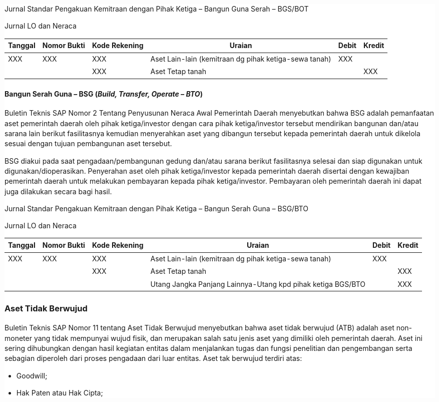 Jurnal Standar Pengakuan Kemitraan dengan Pihak Ketiga – Bangun Guna
Serah – BGS/BOT

Jurnal LO dan Neraca

| Tanggal | Nomor Bukti | Kode Rekening | Uraian                                                | Debit | Kredit |
|---------|-------------|---------------|-------------------------------------------------------|-------|--------|
| XXX     | XXX         | XXX           | Aset Lain-lain (kemitraan dg pihak ketiga-sewa tanah) | XXX   |        |
|         |             | XXX           | Aset Tetap tanah                                      |       | XXX    |

#### Bangun Serah Guna – BSG (*Build, Transfer, Operate – BTO*) 

Buletin Teknis SAP Nomor 2 Tentang Penyusunan Neraca Awal Pemerintah
Daerah menyebutkan bahwa BSG adalah pemanfaatan aset pemerintah daerah
oleh pihak ketiga/investor dengan cara pihak ketiga/investor tersebut
mendirikan bangunan dan/atau sarana lain berikut fasilitasnya kemudian
menyerahkan aset yang dibangun tersebut kepada pemerintah daerah untuk
dikelola sesuai dengan tujuan pembangunan aset tersebut.

BSG diakui pada saat pengadaan/pembangunan gedung dan/atau sarana
berikut fasilitasnya selesai dan siap digunakan untuk
digunakan/dioperasikan. Penyerahan aset oleh pihak ketiga/investor
kepada pemerintah daerah disertai dengan kewajiban pemerintah daerah
untuk melakukan pembayaran kepada pihak ketiga/investor. Pembayaran oleh
pemerintah daerah ini dapat juga dilakukan secara bagi hasil.

Jurnal Standar Pengakuan Kemitraan dengan Pihak Ketiga – Bangun Serah
Guna – BSG/BTO

Jurnal LO dan Neraca

| Tanggal | Nomor Bukti | Kode Rekening | Uraian                                                      | Debit | Kredit |
|---------|-------------|---------------|-------------------------------------------------------------|-------|--------|
| XXX     | XXX         | XXX           | Aset Lain-lain (kemitraan dg pihak ketiga-sewa tanah)       | XXX   |        |
|         |             | XXX           | Aset Tetap tanah                                            |       | XXX    |
|         |             |               | Utang Jangka Panjang Lainnya-Utang kpd pihak ketiga BGS/BTO |       | XXX    |

###  Aset Tidak Berwujud 

Buletin Teknis SAP Nomor 11 tentang Aset Tidak Berwujud menyebutkan
bahwa aset tidak berwujud (ATB) adalah aset non-moneter yang tidak
mempunyai wujud fisik, dan merupakan salah satu jenis aset yang dimiliki
oleh pemerintah daerah. Aset ini sering dihubungkan dengan hasil
kegiatan entitas dalam menjalankan tugas dan fungsi penelitian dan
pengembangan serta sebagian diperoleh dari proses pengadaan dari luar
entitas. Aset tak berwujud terdiri atas:

-   Goodwill;

-   Hak Paten atau Hak Cipta;
